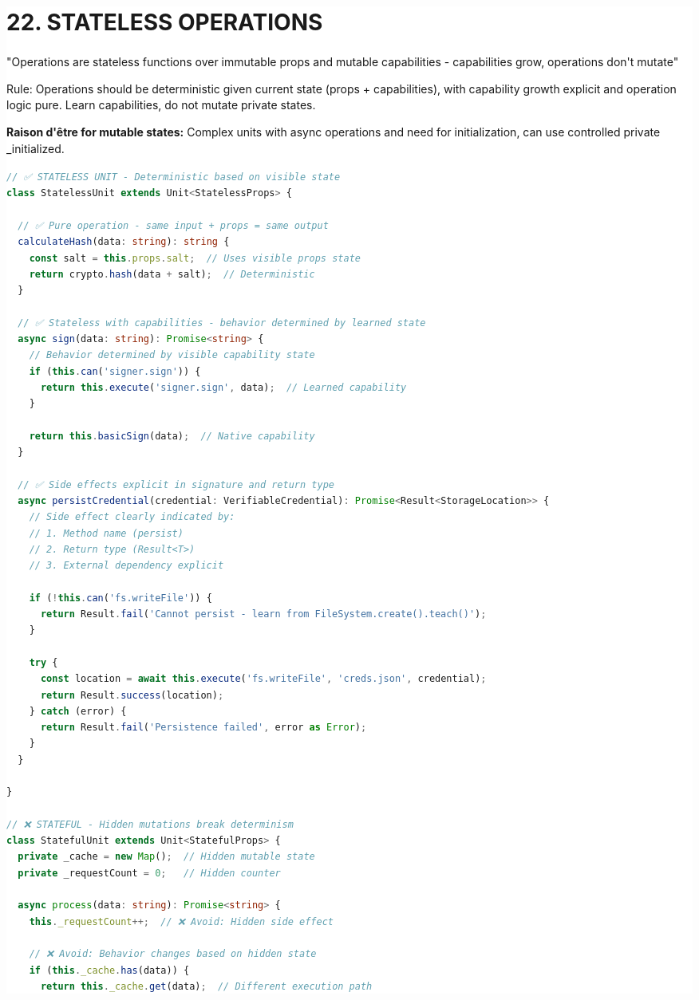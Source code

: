 
# 22. STATELESS OPERATIONS

"Operations are stateless functions over immutable props and mutable capabilities - capabilities grow, operations don't mutate"

Rule: Operations should be deterministic given current state (props + capabilities), with capability growth explicit and operation logic pure. Learn capabilities, do not mutate private states.

**Raison d'être for mutable states:** Complex units with async operations and need for initialization, can use controlled private _initialized. 

```typescript
// ✅ STATELESS UNIT - Deterministic based on visible state
class StatelessUnit extends Unit<StatelessProps> {
  
  // ✅ Pure operation - same input + props = same output
  calculateHash(data: string): string {
    const salt = this.props.salt;  // Uses visible props state
    return crypto.hash(data + salt);  // Deterministic
  }
  
  // ✅ Stateless with capabilities - behavior determined by learned state
  async sign(data: string): Promise<string> {
    // Behavior determined by visible capability state
    if (this.can('signer.sign')) {
      return this.execute('signer.sign', data);  // Learned capability
    }
    
    return this.basicSign(data);  // Native capability
  }
  
  // ✅ Side effects explicit in signature and return type
  async persistCredential(credential: VerifiableCredential): Promise<Result<StorageLocation>> {
    // Side effect clearly indicated by:
    // 1. Method name (persist)
    // 2. Return type (Result<T>)
    // 3. External dependency explicit
    
    if (!this.can('fs.writeFile')) {
      return Result.fail('Cannot persist - learn from FileSystem.create().teach()');
    }
    
    try {
      const location = await this.execute('fs.writeFile', 'creds.json', credential);
      return Result.success(location);
    } catch (error) {
      return Result.fail('Persistence failed', error as Error);
    }
  }
  
}

// ❌ STATEFUL - Hidden mutations break determinism
class StatefulUnit extends Unit<StatefulProps> {
  private _cache = new Map();  // Hidden mutable state
  private _requestCount = 0;   // Hidden counter
  
  async process(data: string): Promise<string> {
    this._requestCount++;  // ❌ Avoid: Hidden side effect
    
    // ❌ Avoid: Behavior changes based on hidden state
    if (this._cache.has(data)) {
      return this._cache.get(data);  // Different execution path
```